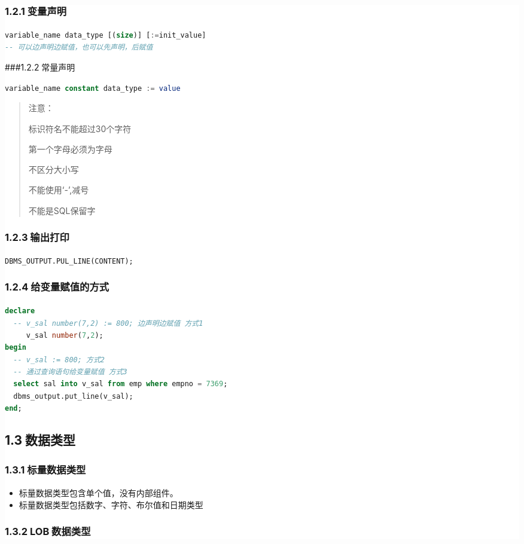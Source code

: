 ### 1.2.1 变量声明

```sql
variable_name data_type [(size)] [:=init_value]
-- 可以边声明边赋值，也可以先声明，后赋值
```

###1.2.2 常量声明 

```sql
variable_name constant data_type := value
```

> 注意：
>
> 标识符名不能超过30个字符
>
> 第一个字母必须为字母
>
> 不区分大小写
>
> 不能使用‘-’,减号
>
> 不能是SQL保留字

### 1.2.3 输出打印

```sql
DBMS_OUTPUT.PUL_LINE(CONTENT);
```

### 1.2.4 给变量赋值的方式

```sql
declare 
  -- v_sal number(7,2) := 800; 边声明边赋值 方式1
  	 v_sal number(7,2);
begin
  -- v_sal := 800; 方式2
  -- 通过查询语句给变量赋值 方式3
  select sal into v_sal from emp where empno = 7369;
  dbms_output.put_line(v_sal);
end;
```

## 1.3 数据类型

### 1.3.1 标量数据类型

- 标量数据类型包含单个值，没有内部组件。
- 标量数据类型包括数字、字符、布尔值和日期类型

### 1.3.2 LOB 数据类型
